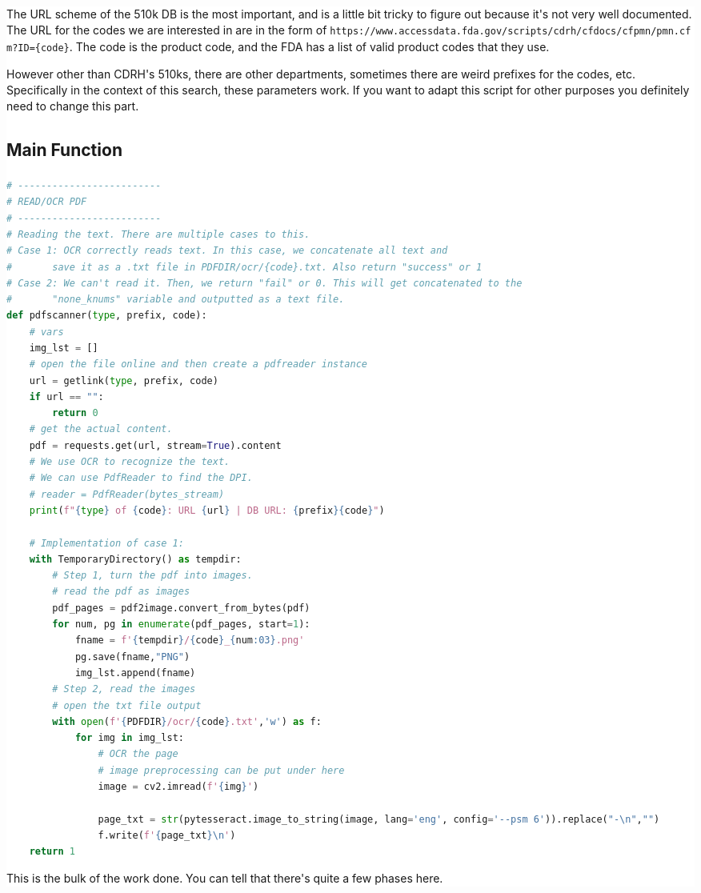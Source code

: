 The URL scheme of the 510k DB is the most important, and is a little bit tricky to figure out because it's not very well documented. The URL for the codes we are interested in are in the form of `https://www.accessdata.fda.gov/scripts/cdrh/cfdocs/cfpmn/pmn.cfm?ID={code}`. The code is the product code, and the FDA has a list of valid product codes that they use.

However other than CDRH's 510ks, there are other departments, sometimes there are weird prefixes for the codes, etc. Specifically in the context of this search, these parameters work. If you want to adapt this script for other purposes you definitely need to change this part.

## Main Function
```py
# -------------------------
# READ/OCR PDF
# -------------------------
# Reading the text. There are multiple cases to this.
# Case 1: OCR correctly reads text. In this case, we concatenate all text and 
#       save it as a .txt file in PDFDIR/ocr/{code}.txt. Also return "success" or 1
# Case 2: We can't read it. Then, we return "fail" or 0. This will get concatenated to the 
#       "none_knums" variable and outputted as a text file.
def pdfscanner(type, prefix, code):
    # vars
    img_lst = []
    # open the file online and then create a pdfreader instance
    url = getlink(type, prefix, code)
    if url == "": 
        return 0
    # get the actual content.
    pdf = requests.get(url, stream=True).content
    # We use OCR to recognize the text. 
    # We can use PdfReader to find the DPI.
    # reader = PdfReader(bytes_stream)
    print(f"{type} of {code}: URL {url} | DB URL: {prefix}{code}")
    
    # Implementation of case 1:
    with TemporaryDirectory() as tempdir:
        # Step 1, turn the pdf into images.
        # read the pdf as images
        pdf_pages = pdf2image.convert_from_bytes(pdf)
        for num, pg in enumerate(pdf_pages, start=1):
            fname = f'{tempdir}/{code}_{num:03}.png'
            pg.save(fname,"PNG")
            img_lst.append(fname)
        # Step 2, read the images
        # open the txt file output
        with open(f'{PDFDIR}/ocr/{code}.txt','w') as f: 
            for img in img_lst:
                # OCR the page
                # image preprocessing can be put under here
                image = cv2.imread(f'{img}')

                page_txt = str(pytesseract.image_to_string(image, lang='eng', config='--psm 6')).replace("-\n","")
                f.write(f'{page_txt}\n')
    return 1
```
This is the bulk of the work done. You can tell that there's quite a few phases here.
